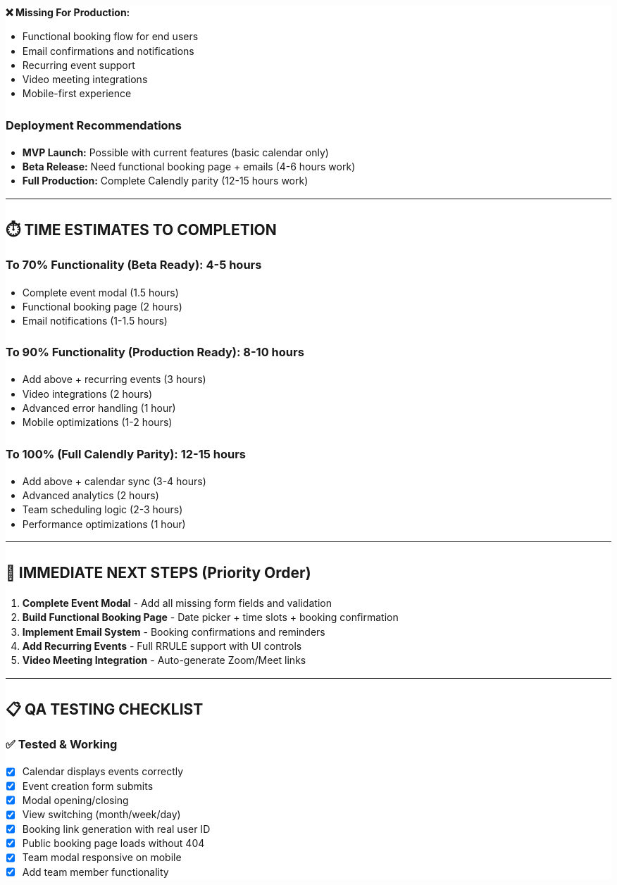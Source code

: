 **❌ Missing For Production:**
- Functional booking flow for end users
- Email confirmations and notifications  
- Recurring event support
- Video meeting integrations
- Mobile-first experience

### **Deployment Recommendations**
- **MVP Launch:** Possible with current features (basic calendar only)
- **Beta Release:** Need functional booking page + emails (4-6 hours work)
- **Full Production:** Complete Calendly parity (12-15 hours work)

---

## ⏱️ TIME ESTIMATES TO COMPLETION  

### **To 70% Functionality (Beta Ready):** 4-5 hours
- Complete event modal (1.5 hours)
- Functional booking page (2 hours)  
- Email notifications (1-1.5 hours)

### **To 90% Functionality (Production Ready):** 8-10 hours  
- Add above + recurring events (3 hours)
- Video integrations (2 hours)
- Advanced error handling (1 hour)
- Mobile optimizations (1-2 hours)

### **To 100% (Full Calendly Parity):** 12-15 hours
- Add above + calendar sync (3-4 hours)
- Advanced analytics (2 hours)  
- Team scheduling logic (2-3 hours)
- Performance optimizations (1 hour)

---

## 🚀 IMMEDIATE NEXT STEPS (Priority Order)

1. **Complete Event Modal** - Add all missing form fields and validation
2. **Build Functional Booking Page** - Date picker + time slots + booking confirmation  
3. **Implement Email System** - Booking confirmations and reminders
4. **Add Recurring Events** - Full RRULE support with UI controls
5. **Video Meeting Integration** - Auto-generate Zoom/Meet links

---

## 📋 QA TESTING CHECKLIST

### **✅ Tested & Working**
- [x] Calendar displays events correctly
- [x] Event creation form submits  
- [x] Modal opening/closing
- [x] View switching (month/week/day)
- [x] Booking link generation with real user ID
- [x] Public booking page loads without 404
- [x] Team modal responsive on mobile
- [x] Add team member functionality
